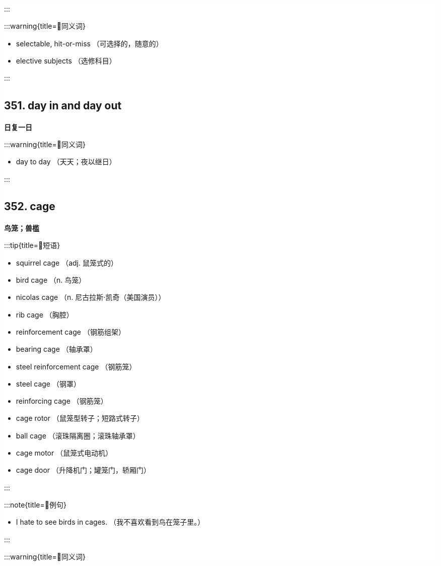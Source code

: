 :::

:::warning{title=🤔同义词}

- selectable, hit-or-miss （可选择的，随意的）

- elective subjects （选修科目）

:::


## 351. day in and day out

**日复一日**

:::warning{title=🤔同义词}

- day to day （天天；夜以继日）

:::


## 352. cage

**鸟笼；兽槛**

:::tip{title=🤩短语}

- squirrel cage （adj. 鼠笼式的）

- bird cage （n. 鸟笼）

- nicolas cage （n. 尼古拉斯·凯奇（美国演员））

- rib cage （胸腔）

- reinforcement cage （钢筋组架）

- bearing cage （轴承罩）

- steel reinforcement cage （钢筋笼）

- steel cage （钢罩）

- reinforcing cage （钢筋笼）

- cage rotor （鼠笼型转子；短路式转子）

- ball cage （滚珠隔离圈；滚珠轴承罩）

- cage motor （鼠笼式电动机）

- cage door （升降机门；罐笼门，轿厢门）

:::

:::note{title=🎤例句}

- I hate to see birds in cages. （我不喜欢看到鸟在笼子里。）

:::

:::warning{title=🤔同义词}
